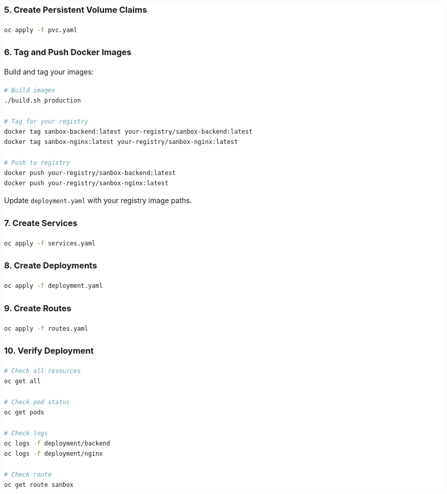 ### 5. Create Persistent Volume Claims

```bash
oc apply -f pvc.yaml
```

### 6. Tag and Push Docker Images

Build and tag your images:

```bash
# Build images
./build.sh production

# Tag for your registry
docker tag sanbox-backend:latest your-registry/sanbox-backend:latest
docker tag sanbox-nginx:latest your-registry/sanbox-nginx:latest

# Push to registry
docker push your-registry/sanbox-backend:latest
docker push your-registry/sanbox-nginx:latest
```

Update `deployment.yaml` with your registry image paths.

### 7. Create Services

```bash
oc apply -f services.yaml
```

### 8. Create Deployments

```bash
oc apply -f deployment.yaml
```

### 9. Create Routes

```bash
oc apply -f routes.yaml
```

### 10. Verify Deployment

```bash
# Check all resources
oc get all

# Check pod status
oc get pods

# Check logs
oc logs -f deployment/backend
oc logs -f deployment/nginx

# Check route
oc get route sanbox
```
